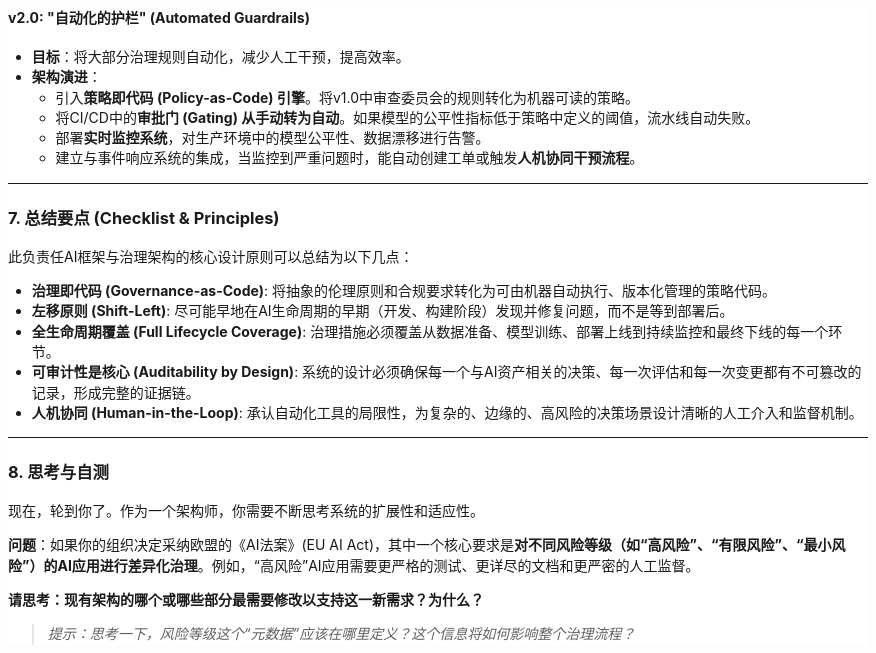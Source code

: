 #### v2.0: "自动化的护栏" (Automated Guardrails)

*   **目标**：将大部分治理规则自动化，减少人工干预，提高效率。
*   **架构演进**：
    *   引入**策略即代码 (Policy-as-Code) 引擎**。将v1.0中审查委员会的规则转化为机器可读的策略。
    *   将CI/CD中的**审批门 (Gating) 从手动转为自动**。如果模型的公平性指标低于策略中定义的阈值，流水线自动失败。
    *   部署**实时监控系统**，对生产环境中的模型公平性、数据漂移进行告警。
    *   建立与事件响应系统的集成，当监控到严重问题时，能自动创建工单或触发**人机协同干预流程**。

---

### 7. 总结要点 (Checklist & Principles)

此负责任AI框架与治理架构的核心设计原则可以总结为以下几点：

- **治理即代码 (Governance-as-Code)**: 将抽象的伦理原则和合规要求转化为可由机器自动执行、版本化管理的策略代码。
- **左移原则 (Shift-Left)**: 尽可能早地在AI生命周期的早期（开发、构建阶段）发现并修复问题，而不是等到部署后。
- **全生命周期覆盖 (Full Lifecycle Coverage)**: 治理措施必须覆盖从数据准备、模型训练、部署上线到持续监控和最终下线的每一个环节。
- **可审计性是核心 (Auditability by Design)**: 系统的设计必须确保每一个与AI资产相关的决策、每一次评估和每一次变更都有不可篡改的记录，形成完整的证据链。
- **人机协同 (Human-in-the-Loop)**: 承认自动化工具的局限性，为复杂的、边缘的、高风险的决策场景设计清晰的人工介入和监督机制。

---

### 8. 思考与自测

现在，轮到你了。作为一个架构师，你需要不断思考系统的扩展性和适应性。

**问题**：如果你的组织决定采纳欧盟的《AI法案》(EU AI Act)，其中一个核心要求是**对不同风险等级（如“高风险”、“有限风险”、“最小风险”）的AI应用进行差异化治理**。例如，“高风险”AI应用需要更严格的测试、更详尽的文档和更严密的人工监督。

**请思考：现有架构的哪个或哪些部分最需要修改以支持这一新需求？为什么？**

> *提示：思考一下，风险等级这个“元数据”应该在哪里定义？这个信息将如何影响整个治理流程？*
